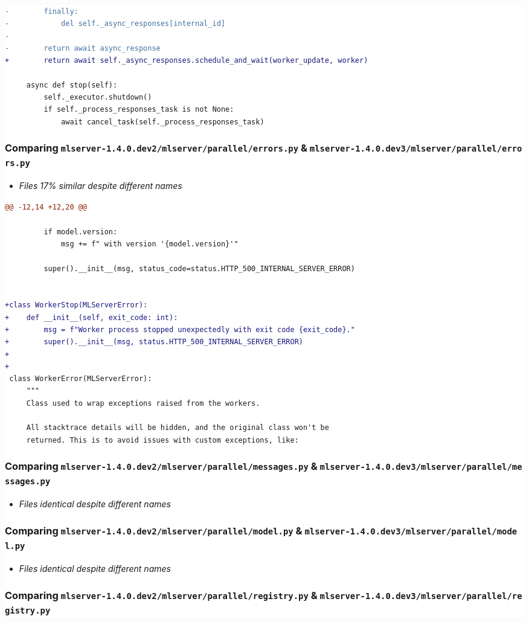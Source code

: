 ```diff
-        finally:
-            del self._async_responses[internal_id]
-
-        return await async_response
+        return await self._async_responses.schedule_and_wait(worker_update, worker)
 
     async def stop(self):
         self._executor.shutdown()
         if self._process_responses_task is not None:
             await cancel_task(self._process_responses_task)
```

### Comparing `mlserver-1.4.0.dev2/mlserver/parallel/errors.py` & `mlserver-1.4.0.dev3/mlserver/parallel/errors.py`

 * *Files 17% similar despite different names*

```diff
@@ -12,14 +12,20 @@
 
         if model.version:
             msg += f" with version '{model.version}'"
 
         super().__init__(msg, status_code=status.HTTP_500_INTERNAL_SERVER_ERROR)
 
 
+class WorkerStop(MLServerError):
+    def __init__(self, exit_code: int):
+        msg = f"Worker process stopped unexpectedly with exit code {exit_code}."
+        super().__init__(msg, status.HTTP_500_INTERNAL_SERVER_ERROR)
+
+
 class WorkerError(MLServerError):
     """
     Class used to wrap exceptions raised from the workers.
 
     All stacktrace details will be hidden, and the original class won't be
     returned. This is to avoid issues with custom exceptions, like:
```

### Comparing `mlserver-1.4.0.dev2/mlserver/parallel/messages.py` & `mlserver-1.4.0.dev3/mlserver/parallel/messages.py`

 * *Files identical despite different names*

### Comparing `mlserver-1.4.0.dev2/mlserver/parallel/model.py` & `mlserver-1.4.0.dev3/mlserver/parallel/model.py`

 * *Files identical despite different names*

### Comparing `mlserver-1.4.0.dev2/mlserver/parallel/registry.py` & `mlserver-1.4.0.dev3/mlserver/parallel/registry.py`
